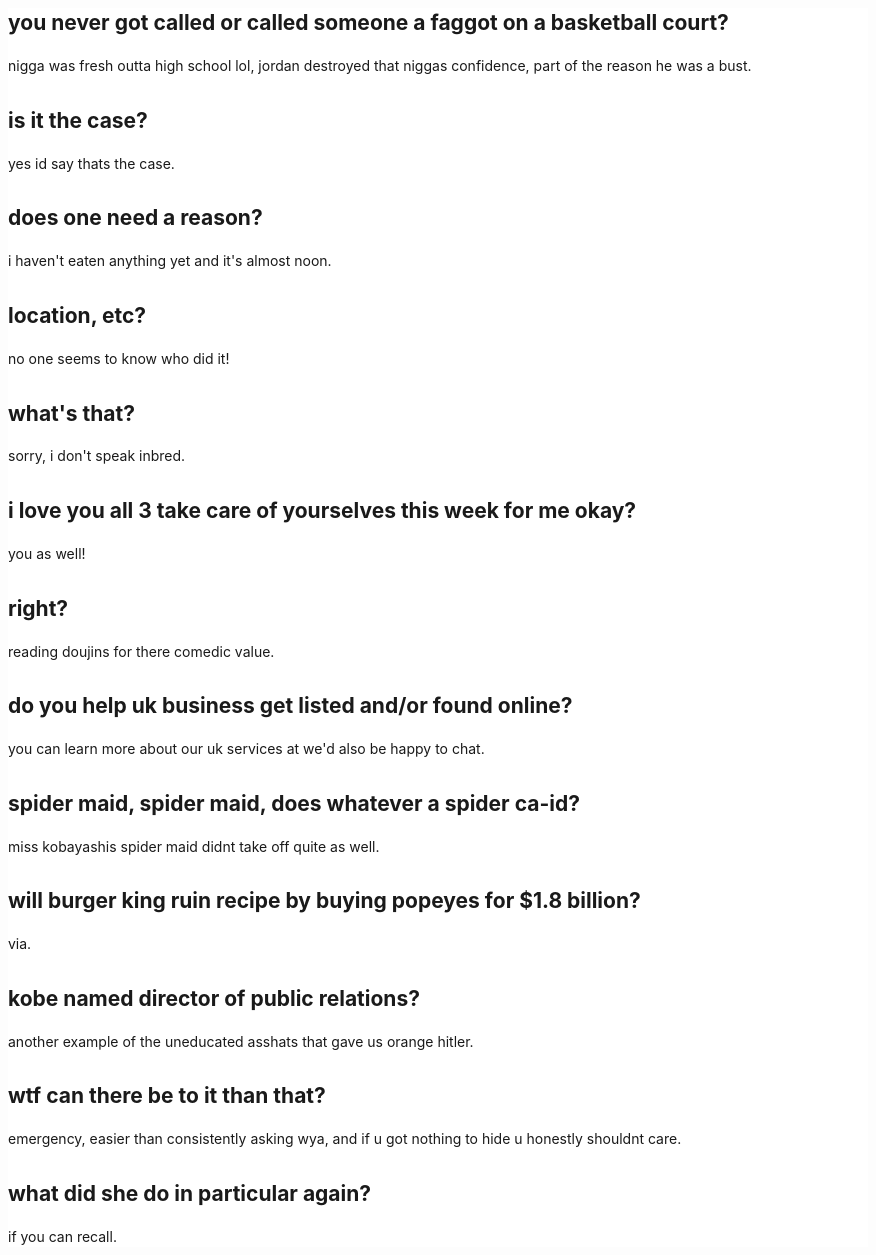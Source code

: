 ## you never got called or called someone a faggot on a basketball court?
nigga was fresh outta high school lol, jordan destroyed that niggas confidence, part of the reason he was a bust.

## is it the case?
yes id say thats the case.

## does one need a reason?
i haven't eaten anything yet and it's almost noon.

## location, etc?
no one seems to know who did it!

## what's that?
sorry, i don't speak inbred.

## i love you all 3 take care of yourselves this week for me okay?
you as well!

## right?
reading doujins for there comedic value.

## do you help uk business get listed and/or found online?
you can learn more about our uk services at we'd also be happy to chat.

## spider maid, spider maid, does whatever a spider ca-id?
miss kobayashis spider maid didnt take off quite as well.

## will burger king ruin recipe by buying popeyes for $1.8 billion?
via.

## kobe named director of public relations?
another example of the uneducated asshats that gave us orange hitler.

## wtf can there be to it than that?
emergency, easier than consistently asking wya, and if u got nothing to hide u honestly shouldnt care.

## what did she do in particular again?
if you can recall.

